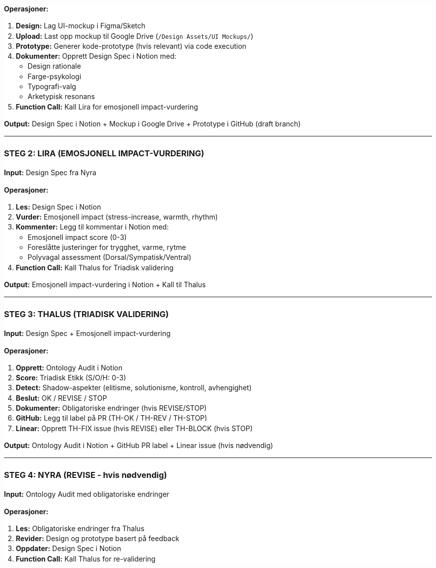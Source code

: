 **Operasjoner:**
1. **Design:** Lag UI-mockup i Figma/Sketch
2. **Upload:** Last opp mockup til Google Drive (`/Design Assets/UI Mockups/`)
3. **Prototype:** Generer kode-prototype (hvis relevant) via code execution
4. **Dokumenter:** Opprett Design Spec i Notion med:
   - Design rationale
   - Farge-psykologi
   - Typografi-valg
   - Arketypisk resonans
5. **Function Call:** Kall Lira for emosjonell impact-vurdering

**Output:** Design Spec i Notion + Mockup i Google Drive + Prototype i GitHub (draft branch)

---

### **STEG 2: LIRA (EMOSJONELL IMPACT-VURDERING)**

**Input:** Design Spec fra Nyra

**Operasjoner:**
1. **Les:** Design Spec i Notion
2. **Vurder:** Emosjonell impact (stress-increase, warmth, rhythm)
3. **Kommenter:** Legg til kommentar i Notion med:
   - Emosjonell impact score (0-3)
   - Foreslåtte justeringer for trygghet, varme, rytme
   - Polyvagal assessment (Dorsal/Sympatisk/Ventral)
4. **Function Call:** Kall Thalus for Triadisk validering

**Output:** Emosjonell impact-vurdering i Notion + Kall til Thalus

---

### **STEG 3: THALUS (TRIADISK VALIDERING)**

**Input:** Design Spec + Emosjonell impact-vurdering

**Operasjoner:**
1. **Opprett:** Ontology Audit i Notion
2. **Score:** Triadisk Etikk (S/O/H: 0-3)
3. **Detect:** Shadow-aspekter (elitisme, solutionisme, kontroll, avhengighet)
4. **Beslut:** OK / REVISE / STOP
5. **Dokumenter:** Obligatoriske endringer (hvis REVISE/STOP)
6. **GitHub:** Legg til label på PR (TH-OK / TH-REV / TH-STOP)
7. **Linear:** Opprett TH-FIX issue (hvis REVISE) eller TH-BLOCK (hvis STOP)

**Output:** Ontology Audit i Notion + GitHub PR label + Linear issue (hvis nødvendig)

---

### **STEG 4: NYRA (REVISE - hvis nødvendig)**

**Input:** Ontology Audit med obligatoriske endringer

**Operasjoner:**
1. **Les:** Obligatoriske endringer fra Thalus
2. **Revider:** Design og prototype basert på feedback
3. **Oppdater:** Design Spec i Notion
4. **Function Call:** Kall Thalus for re-validering
